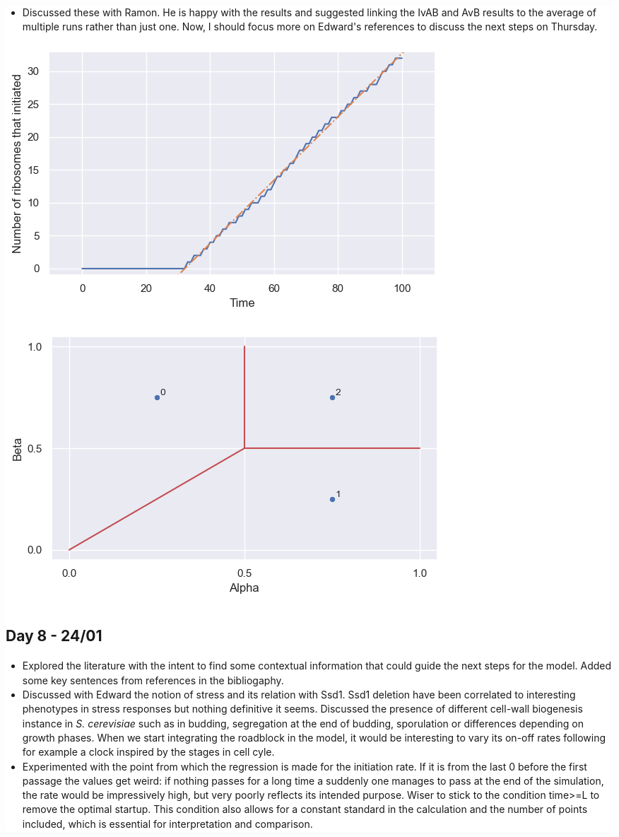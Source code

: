 - Discussed these with Ramon. He is happy with the results and suggested linking the IvAB and AvB results to the average of multiple runs rather than just one. Now, I should focus more on Edward's references to discuss the next steps on Thursday.

![rini v0.2 line rate of initiation regression figure](https://github.com/gabin-rousseau/roadblock_project/blob/main/images/rini_ratefit.png)

![rini v0.2 phase diagram](https://github.com/gabin-rousseau/roadblock_project/blob/main/images/rini_phases.png)
## Day 8 - 24/01
- Explored the literature with the intent to find some contextual information that could guide the next steps for the model. Added some key sentences from references in the bibliogaphy.
- Discussed with Edward the notion of stress and its relation with Ssd1. Ssd1 deletion have been correlated to interesting phenotypes in stress responses but nothing definitive it seems. Discussed the presence of different cell-wall biogenesis instance in _S. cerevisiae_ such as in budding, segregation at the end of budding, sporulation or differences depending on growth phases. When we start integrating the roadblock in the model, it would be interesting to vary its on-off rates  following for example a clock inspired by the stages in cell cyle.
- Experimented with the point from which the regression is made for the initiation rate. If it is from the last 0 before the first passage the values get weird: if nothing passes for a long time a suddenly one manages to pass at the end of the simulation, the rate would be impressively high, but very poorly reflects its intended purpose. Wiser to stick to the condition time>=L to remove the optimal startup. This condition also allows for a constant standard in the calculation and the number of points included, which is essential for interpretation and comparison.

